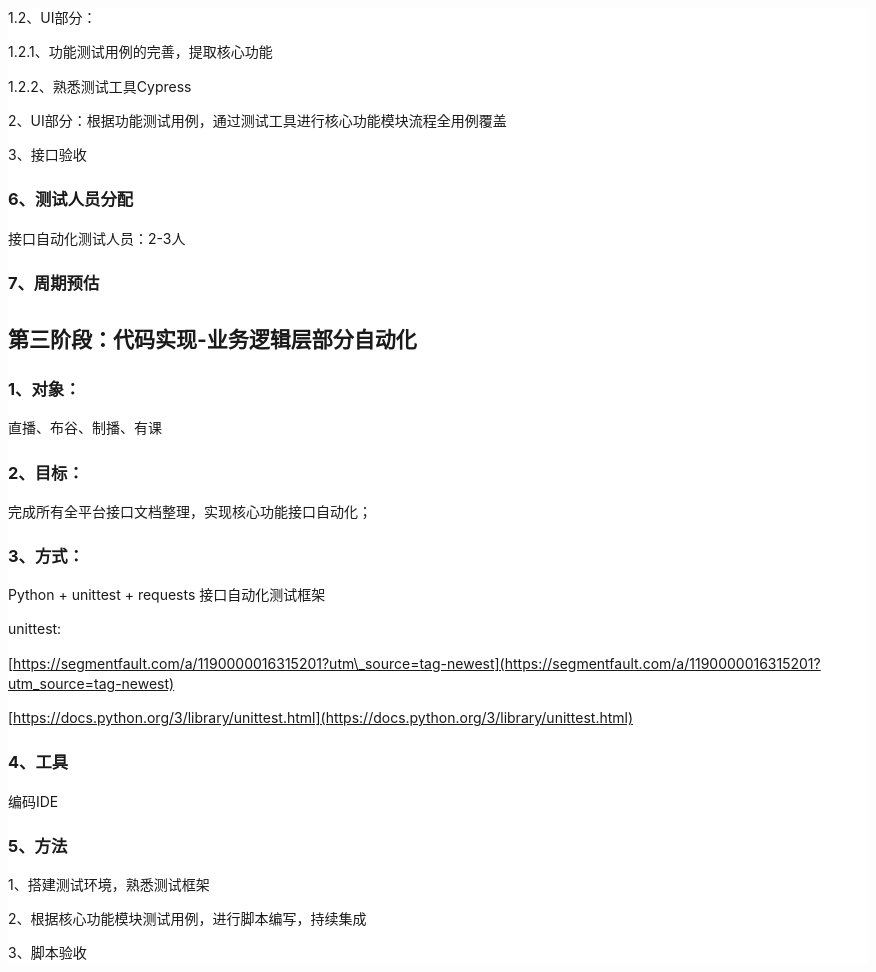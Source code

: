 1.2、UI部分：

1.2.1、功能测试用例的完善，提取核心功能

1.2.2、熟悉测试工具Cypress

2、UI部分：根据功能测试用例，通过测试工具进行核心功能模块流程全用例覆盖

3、接口验收



### 6、测试人员分配

接口自动化测试人员：2-3人





### 7、周期预估





## 第三阶段：代码实现-业务逻辑层部分自动化

### 1、对象：

直播、布谷、制播、有课

### 2、目标：

完成所有全平台接口文档整理，实现核心功能接口自动化；

### 3、方式：

Python + unittest + requests 接口自动化测试框架

unittest:

[https://segmentfault.com/a/1190000016315201?utm\_source=tag-newest](https://segmentfault.com/a/1190000016315201?utm_source=tag-newest)

[https://docs.python.org/3/library/unittest.html](https://docs.python.org/3/library/unittest.html)

### 4、工具

编码IDE



### 5、方法

1、搭建测试环境，熟悉测试框架

2、根据核心功能模块测试用例，进行脚本编写，持续集成

3、脚本验收
